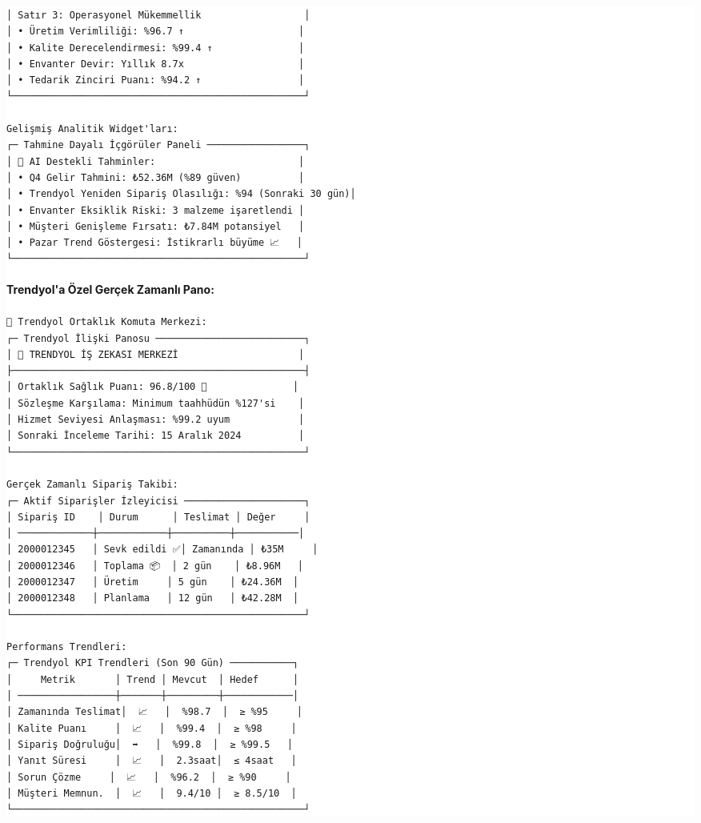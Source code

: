 ```
│ Satır 3: Operasyonel Mükemmellik                  │
│ • Üretim Verimliliği: %96.7 ↑                    │
│ • Kalite Derecelendirmesi: %99.4 ↑               │
│ • Envanter Devir: Yıllık 8.7x                    │
│ • Tedarik Zinciri Puanı: %94.2 ↑                 │
└───────────────────────────────────────────────────┘

Gelişmiş Analitik Widget'ları:
┌─ Tahmine Dayalı İçgörüler Paneli ─────────────────┐
│ 🔮 AI Destekli Tahminler:                         │
│ • Q4 Gelir Tahmini: ₺52.36M (%89 güven)          │
│ • Trendyol Yeniden Sipariş Olasılığı: %94 (Sonraki 30 gün)│
│ • Envanter Eksiklik Riski: 3 malzeme işaretlendi │
│ • Müşteri Genişleme Fırsatı: ₺7.84M potansiyel   │
│ • Pazar Trend Göstergesi: İstikrarlı büyüme 📈   │
└───────────────────────────────────────────────────┘
```

#### **Trendyol'a Özel Gerçek Zamanlı Pano:**

```
🎯 Trendyol Ortaklık Komuta Merkezi:
┌─ Trendyol İlişki Panosu ──────────────────────────┐
│ 🚀 TRENDYOL İŞ ZEKASI MERKEZİ                     │
├───────────────────────────────────────────────────┤
│ Ortaklık Sağlık Puanı: 96.8/100 🌟               │
│ Sözleşme Karşılama: Minimum taahhüdün %127'si    │
│ Hizmet Seviyesi Anlaşması: %99.2 uyum            │
│ Sonraki İnceleme Tarihi: 15 Aralık 2024          │
└───────────────────────────────────────────────────┘

Gerçek Zamanlı Sipariş Takibi:
┌─ Aktif Siparişler İzleyicisi ─────────────────────┐
│ Sipariş ID    │ Durum      │ Teslimat │ Değer     │
│ ─────────────┼────────────┼──────────┼───────────│
│ 2000012345   │ Sevk edildi ✅│ Zamanında │ ₺35M     │
│ 2000012346   │ Toplama 📦  │ 2 gün    │ ₺8.96M   │
│ 2000012347   │ Üretim     │ 5 gün    │ ₺24.36M  │
│ 2000012348   │ Planlama   │ 12 gün   │ ₺42.28M  │
└───────────────────────────────────────────────────┘

Performans Trendleri:
┌─ Trendyol KPI Trendleri (Son 90 Gün) ───────────┐
│     Metrik       │ Trend │ Mevcut  │ Hedef      │
│ ─────────────────┼───────┼─────────┼────────────│
│ Zamanında Teslimat│  📈   │  %98.7  │  ≥ %95     │
│ Kalite Puanı     │  📈   │  %99.4  │  ≥ %98     │
│ Sipariş Doğruluğu│  ➡️   │  %99.8  │  ≥ %99.5   │
│ Yanıt Süresi     │  📈   │  2.3saat│  ≤ 4saat   │
│ Sorun Çözme     │  📈   │  %96.2  │  ≥ %90     │
│ Müşteri Memnun.  │  📈   │  9.4/10 │  ≥ 8.5/10  │
└───────────────────────────────────────────────────┘
```
